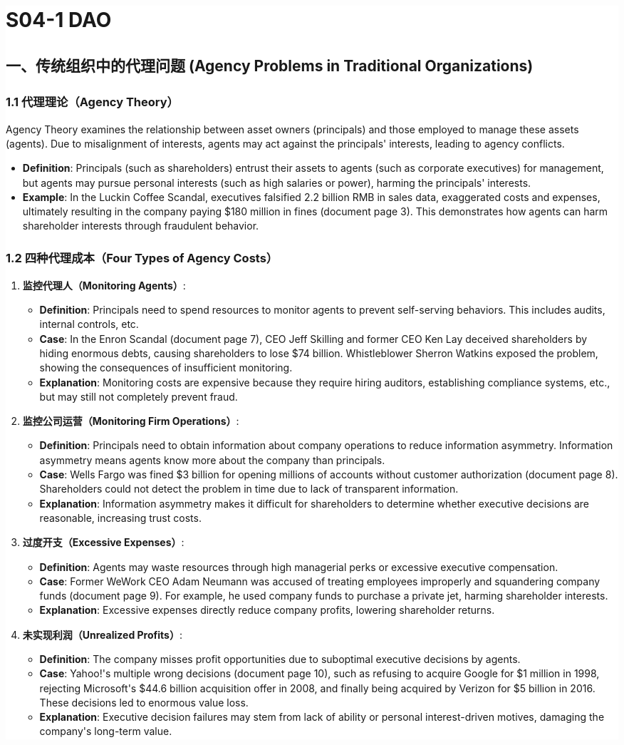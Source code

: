 # S04-1 DAO

## 一、传统组织中的代理问题 (Agency Problems in Traditional Organizations)

### 1.1 代理理论（Agency Theory）

Agency Theory examines the relationship between asset owners (principals) and those employed to manage these assets (agents). Due to misalignment of interests, agents may act against the principals' interests, leading to agency conflicts.

- **Definition**: Principals (such as shareholders) entrust their assets to agents (such as corporate executives) for management, but agents may pursue personal interests (such as high salaries or power), harming the principals' interests.
- **Example**: In the Luckin Coffee Scandal, executives falsified 2.2 billion RMB in sales data, exaggerated costs and expenses, ultimately resulting in the company paying $180 million in fines (document page 3). This demonstrates how agents can harm shareholder interests through fraudulent behavior.

### 1.2 四种代理成本（Four Types of Agency Costs）

1. **监控代理人（Monitoring Agents）**:
   - **Definition**: Principals need to spend resources to monitor agents to prevent self-serving behaviors. This includes audits, internal controls, etc.
   - **Case**: In the Enron Scandal (document page 7), CEO Jeff Skilling and former CEO Ken Lay deceived shareholders by hiding enormous debts, causing shareholders to lose $74 billion. Whistleblower Sherron Watkins exposed the problem, showing the consequences of insufficient monitoring.
   - **Explanation**: Monitoring costs are expensive because they require hiring auditors, establishing compliance systems, etc., but may still not completely prevent fraud.

2. **监控公司运营（Monitoring Firm Operations）**:
   - **Definition**: Principals need to obtain information about company operations to reduce information asymmetry. Information asymmetry means agents know more about the company than principals.
   - **Case**: Wells Fargo was fined $3 billion for opening millions of accounts without customer authorization (document page 8). Shareholders could not detect the problem in time due to lack of transparent information.
   - **Explanation**: Information asymmetry makes it difficult for shareholders to determine whether executive decisions are reasonable, increasing trust costs.

3. **过度开支（Excessive Expenses）**:
   - **Definition**: Agents may waste resources through high managerial perks or excessive executive compensation.
   - **Case**: Former WeWork CEO Adam Neumann was accused of treating employees improperly and squandering company funds (document page 9). For example, he used company funds to purchase a private jet, harming shareholder interests.
   - **Explanation**: Excessive expenses directly reduce company profits, lowering shareholder returns.

4. **未实现利润（Unrealized Profits）**:
   - **Definition**: The company misses profit opportunities due to suboptimal executive decisions by agents.
   - **Case**: Yahoo!'s multiple wrong decisions (document page 10), such as refusing to acquire Google for $1 million in 1998, rejecting Microsoft's $44.6 billion acquisition offer in 2008, and finally being acquired by Verizon for $5 billion in 2016. These decisions led to enormous value loss.
   - **Explanation**: Executive decision failures may stem from lack of ability or personal interest-driven motives, damaging the company's long-term value.
